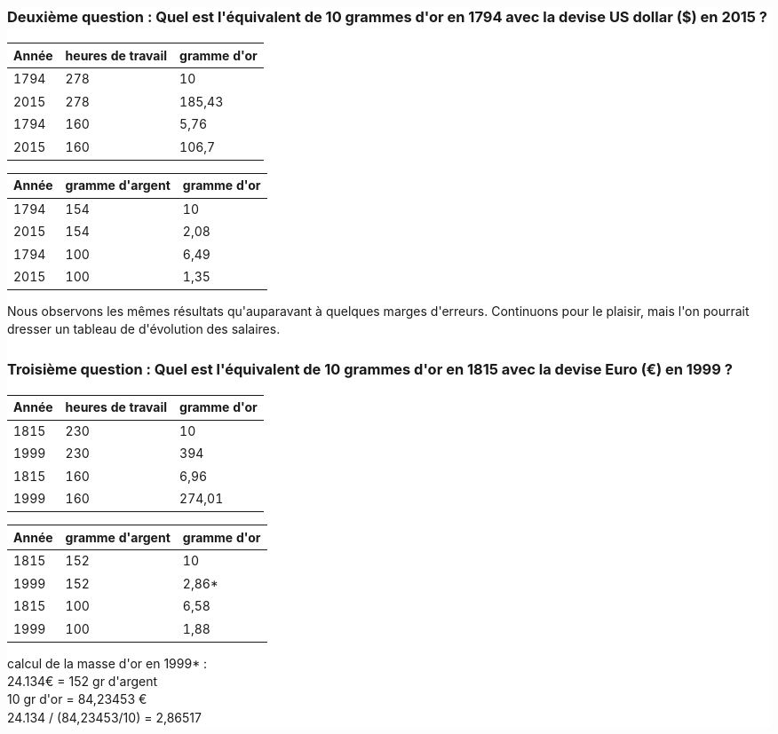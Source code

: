 
### Deuxième question : Quel est l'équivalent de 10 grammes d'or en 1794 avec la devise US dollar ($) en 2015 ?

| Année | heures de travail | gramme d'or |
| ----  | ----------------- | ----------- |
| 1794  | 278               | 10          |
| 2015  | 278               | 185,43      |
| 1794  | 160               | 5,76        |
| 2015  | 160               | 106,7       |


| Année | gramme d'argent | gramme d'or |
| ----  | --------------- | ----------- |
| 1794  | 154             | 10          |
| 2015  | 154             | 2,08        |
| 1794  | 100             | 6,49        |
| 2015  | 100             | 1,35        |

Nous observons les mêmes résultats qu'auparavant à quelques marges d'erreurs.
Continuons pour le plaisir, mais l'on pourrait dresser un tableau de d'évolution des salaires.

### Troisième question : Quel est l'équivalent de 10 grammes d'or en 1815 avec la devise Euro (€) en 1999 ?

| Année | heures de travail | gramme d'or |
| ----  | ----------------- | ----------- |
| 1815  | 230               | 10          |
| 1999  | 230               | 394         |
| 1815  | 160               | 6,96        |
| 1999  | 160               | 274,01      |

| Année | gramme d'argent | gramme d'or |
| ----  | --------------- | ----------- |
| 1815  | 152             | 10          |
| 1999  | 152             | 2,86*       |
| 1815  | 100             | 6,58        |
| 1999  | 100             | 1,88        |


calcul de la masse d'or en 1999* :  
24.134€ = 152 gr d'argent  
10 gr d'or = 84,23453 €  
24.134 / (84,23453/10) = 2,86517  
